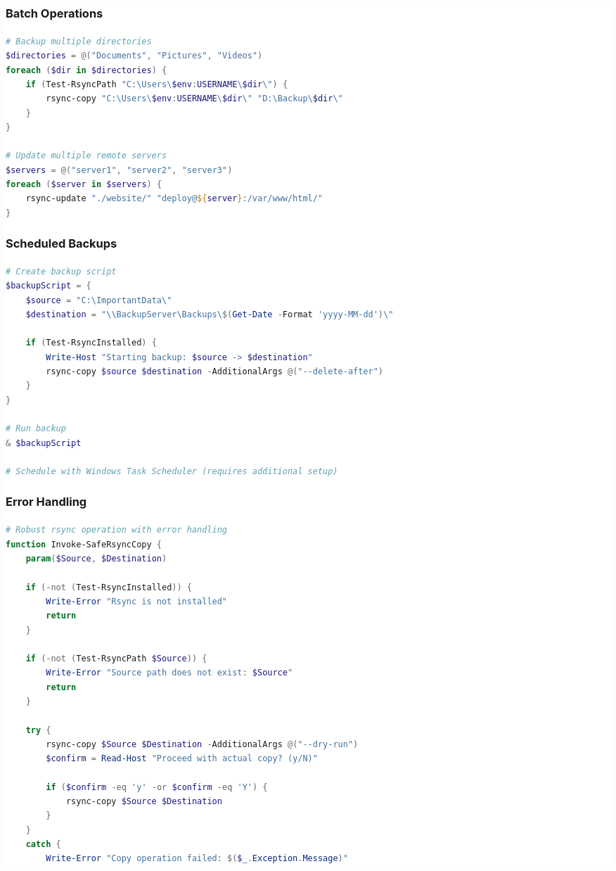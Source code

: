 ### Batch Operations

```powershell
# Backup multiple directories
$directories = @("Documents", "Pictures", "Videos")
foreach ($dir in $directories) {
    if (Test-RsyncPath "C:\Users\$env:USERNAME\$dir\") {
        rsync-copy "C:\Users\$env:USERNAME\$dir\" "D:\Backup\$dir\"
    }
}

# Update multiple remote servers
$servers = @("server1", "server2", "server3")
foreach ($server in $servers) {
    rsync-update "./website/" "deploy@${server}:/var/www/html/"
}
```

### Scheduled Backups

```powershell
# Create backup script
$backupScript = {
    $source = "C:\ImportantData\"
    $destination = "\\BackupServer\Backups\$(Get-Date -Format 'yyyy-MM-dd')\"

    if (Test-RsyncInstalled) {
        Write-Host "Starting backup: $source -> $destination"
        rsync-copy $source $destination -AdditionalArgs @("--delete-after")
    }
}

# Run backup
& $backupScript

# Schedule with Windows Task Scheduler (requires additional setup)
```

### Error Handling

```powershell
# Robust rsync operation with error handling
function Invoke-SafeRsyncCopy {
    param($Source, $Destination)

    if (-not (Test-RsyncInstalled)) {
        Write-Error "Rsync is not installed"
        return
    }

    if (-not (Test-RsyncPath $Source)) {
        Write-Error "Source path does not exist: $Source"
        return
    }

    try {
        rsync-copy $Source $Destination -AdditionalArgs @("--dry-run")
        $confirm = Read-Host "Proceed with actual copy? (y/N)"

        if ($confirm -eq 'y' -or $confirm -eq 'Y') {
            rsync-copy $Source $Destination
        }
    }
    catch {
        Write-Error "Copy operation failed: $($_.Exception.Message)"
```
